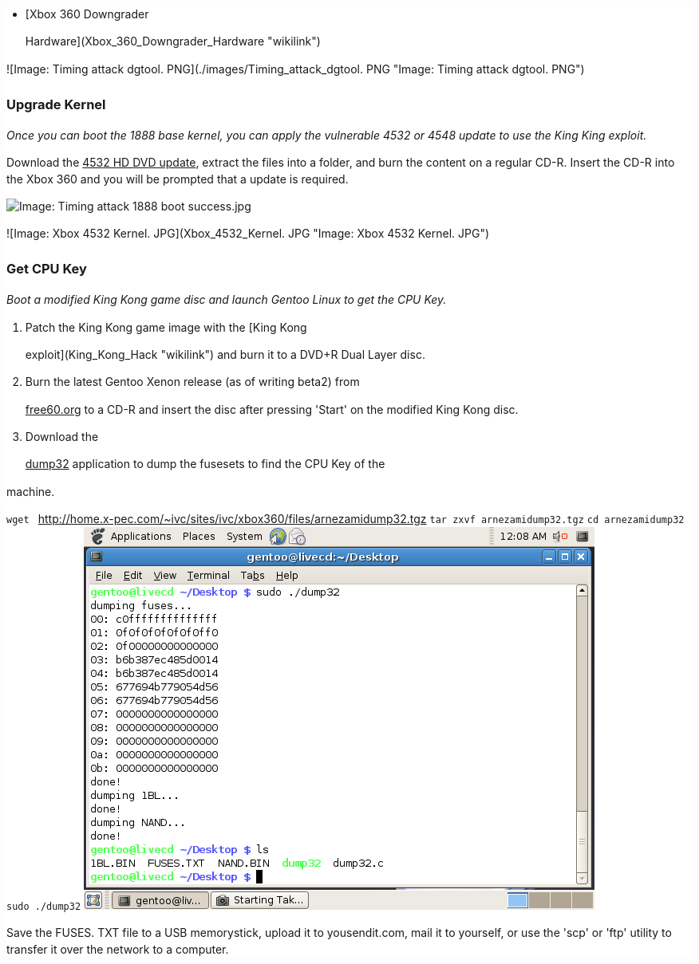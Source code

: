   + [Xbox 360 Downgrader

    Hardware](Xbox_360_Downgrader_Hardware "wikilink")

![Image: Timing attack dgtool. PNG](./images/Timing_attack_dgtool. PNG
"Image: Timing attack dgtool. PNG")

### Upgrade Kernel

*Once you can boot the 1888 base kernel, you can apply the vulnerable
4532 or 4548 update to use the King King exploit.*

Download the [4532 HD DVD
update](http://rapidshare.com/files/61387474/HD_DVD_10-2006.zip.html), 
extract the files into a folder, and burn the content on a regular CD-R.
Insert the CD-R into the Xbox 360 and you will be prompted that a update
is required.

![Image: Timing attack 1888 boot
success.jpg](./images/Timing_attack_1888_boot_success.jpg
"Image: Timing attack 1888 boot success.jpg")

![Image: Xbox 4532 Kernel. JPG](Xbox_4532_Kernel. JPG
"Image: Xbox 4532 Kernel. JPG")

### Get CPU Key

*Boot a modified King Kong game disc and launch Gentoo Linux to get the
CPU Key.*

1.  Patch the King Kong game image with the [King Kong

    exploit](King_Kong_Hack "wikilink") and burn it to a DVD+R Dual
    Layer disc.

2.  Burn the latest Gentoo Xenon release (as of writing beta2) from

    [free60.org](https://github.com/Free60Project) to a CD-R and insert the disc
    after pressing 'Start' on the modified King Kong disc.

3.  Download the

    [dump32](http://home.x-pec.com/~ivc/sites/ivc/xbox360/files/arnezamidump32.tgz)
    application to dump the fusesets to find the CPU Key of the

machine.

`wget ` <http://home.x-pec.com/~ivc/sites/ivc/xbox360/files/arnezamidump32.tgz>
 `tar zxvf arnezamidump32.tgz`
 `cd arnezamidump32`
 `sudo ./dump32`
![Image: Dump32 Finished and List.png](./images/Dump32_Finished_and_List.png
"Image: Dump32 Finished and List.png")

Save the FUSES. TXT file to a USB memorystick, upload it to
yousendit.com, mail it to yourself, or use the 'scp' or 'ftp' utility to
transfer it over the network to a computer.
